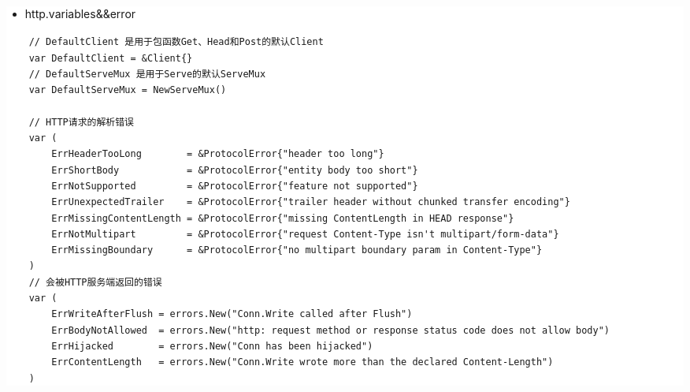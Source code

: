- http.variables&&error
```golang
	// DefaultClient 是用于包函数Get、Head和Post的默认Client
	var DefaultClient = &Client{}
	// DefaultServeMux 是用于Serve的默认ServeMux
	var DefaultServeMux = NewServeMux()

	// HTTP请求的解析错误
	var (
		ErrHeaderTooLong        = &ProtocolError{"header too long"}
		ErrShortBody            = &ProtocolError{"entity body too short"}
		ErrNotSupported         = &ProtocolError{"feature not supported"}
		ErrUnexpectedTrailer    = &ProtocolError{"trailer header without chunked transfer encoding"}
		ErrMissingContentLength = &ProtocolError{"missing ContentLength in HEAD response"}
		ErrNotMultipart         = &ProtocolError{"request Content-Type isn't multipart/form-data"}
		ErrMissingBoundary      = &ProtocolError{"no multipart boundary param in Content-Type"}
	)
	// 会被HTTP服务端返回的错误
	var (
		ErrWriteAfterFlush = errors.New("Conn.Write called after Flush")
		ErrBodyNotAllowed  = errors.New("http: request method or response status code does not allow body")
		ErrHijacked        = errors.New("Conn has been hijacked")
		ErrContentLength   = errors.New("Conn.Write wrote more than the declared Content-Length")
	)
